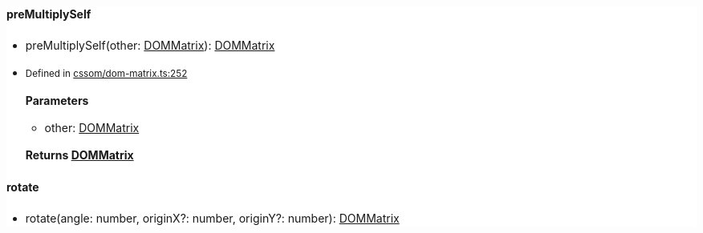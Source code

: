 </section>
<section class="pb-4 pt-2 tsd-kind-method tsd-parent-kind-class">
<div class="d-flex flex-row">

<h4 id="premultiplyself">pre<wbr>Multiply<wbr>Self</h4>
</div>

<ul class="tsd-signatures tsd-kind-method tsd-parent-kind-class">
<li class="tsd-signature tsd-kind-icon">pre<wbr>Multiply<wbr>Self<span class="tsd-signature-symbol">(</span>other<span class="tsd-signature-symbol">: </span><a href="../_cssom_dom_matrix_.dommatrix/" class="tsd-signature-type">DOMMatrix</a><span class="tsd-signature-symbol">)</span><span class="tsd-signature-symbol">: </span><a href="../_cssom_dom_matrix_.dommatrix/" class="tsd-signature-type">DOMMatrix</a></li>
</ul>

<ul class="tsd-descriptions">
<li class="tsd-description">
<aside class="tsd-sources pb-2">
<div class="d-flex flex-column">
<small class="text-muted">Defined in <a href="https://github.com/umbopepato/visua/blob/dbefde1/src/cssom/dom-matrix.ts#L252">cssom/dom-matrix.ts:252</a></small>
</div>
</aside>


<strong>Parameters</strong>
<ul class="pl-3 pb-2 list-style-initial">
<li>
<div class="h6 mb-0">other: <a href="../_cssom_dom_matrix_.dommatrix/" class="tsd-signature-type">DOMMatrix</a></div>


</li>
</ul>

<strong>Returns <a href="../_cssom_dom_matrix_.dommatrix/" class="tsd-signature-type">DOMMatrix</a></strong>


</li>
</ul>

</section>
<section class="pb-4 pt-2 tsd-kind-method tsd-parent-kind-class tsd-is-inherited">
<div class="d-flex flex-row">

<h4 id="rotate">rotate</h4>
</div>

<ul class="tsd-signatures tsd-kind-method tsd-parent-kind-class tsd-is-inherited">
<li class="tsd-signature tsd-kind-icon">rotate<span class="tsd-signature-symbol">(</span>angle<span class="tsd-signature-symbol">: </span><span class="tsd-signature-type">number</span>, originX<span class="tsd-signature-symbol">?: </span><span class="tsd-signature-type">number</span>, originY<span class="tsd-signature-symbol">?: </span><span class="tsd-signature-type">number</span><span class="tsd-signature-symbol">)</span><span class="tsd-signature-symbol">: </span><a href="../_cssom_dom_matrix_.dommatrix/" class="tsd-signature-type">DOMMatrix</a></li>
</ul>
